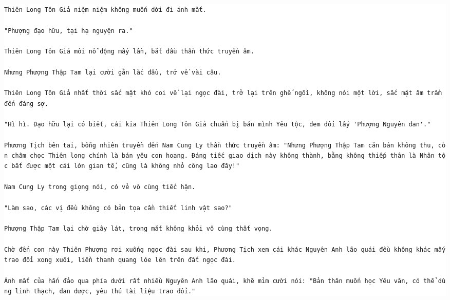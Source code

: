 	Thiên Long Tôn Giả niệm niệm không muốn dời đi ánh mắt.

	"Phượng đạo hữu, tại hạ nguyện ra."

	Thiên Long Tôn Giả môi nỗ động mấy lần, bắt đầu thần thức truyền âm.

	Nhưng Phượng Thập Tam lại cười gằn lắc đầu, trở về vài câu.

	Thiên Long Tôn Giả nhất thời sắc mặt khó coi về lại ngọc đài, trở lại trên ghế ngồi, không nói một lời, sắc mặt âm trầm đến đáng sợ.

	"Hì hì. Đạo hữu lại có biết, cái kia Thiên Long Tôn Giả chuẩn bị bán mình Yêu tộc, đem đổi lấy 'Phượng Nguyên đan'."

	Phương Tịch bên tai, bỗng nhiên truyền đến Nam Cung Ly thần thức truyền âm: "Nhưng Phượng Thập Tam căn bản không thu, còn châm chọc Thiên long chính là bán yêu con hoang. Đáng tiếc giao dịch này không thành, bằng không thiếp thân là Nhân tộc bắt được một cái lớn gian tế, cũng là không nhỏ công lao đây!"

	Nam Cung Ly trong giọng nói, có vẻ vô cùng tiếc hận.

	"Làm sao, các vị đều không có bản tọa cần thiết linh vật sao?"

	Phượng Thập Tam lại chờ giây lát, trong mắt không khỏi vô cùng thất vọng.

	Chờ đến con này Thiên Phượng rơi xuống ngọc đài sau khi, Phương Tịch xem cái khác Nguyên Anh lão quái đều không khác mấy trao đổi xong xuôi, liền thanh quang lóe lên trên đất ngọc đài.

	Ánh mắt của hắn đảo qua phía dưới rất nhiều Nguyên Anh lão quái, khẽ mỉm cười nói: "Bản thân muốn học Yêu văn, có thể dùng linh thạch, đan dược, yêu thú tài liệu trao đổi."




